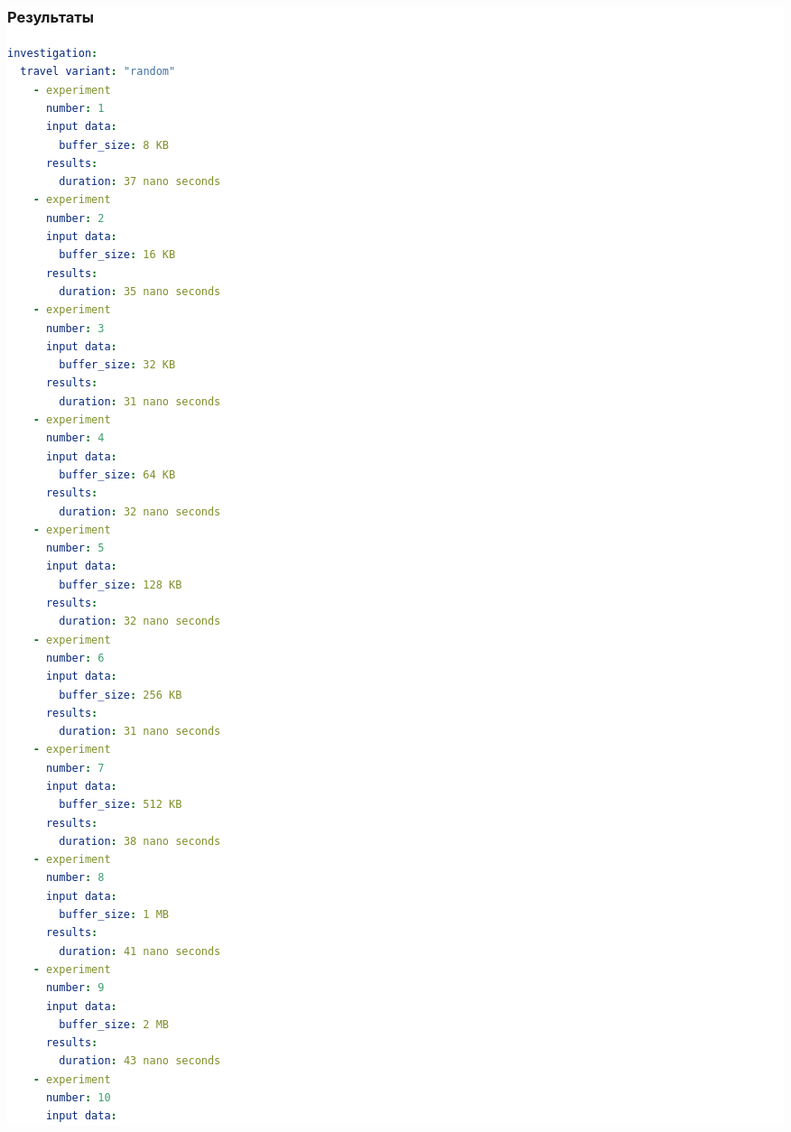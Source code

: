 ### Результаты



```yaml
investigation:
  travel variant: "random"
    - experiment
      number: 1
      input data:
        buffer_size: 8 KB
      results:
        duration: 37 nano seconds
    - experiment
      number: 2
      input data:
        buffer_size: 16 KB
      results:
        duration: 35 nano seconds
    - experiment
      number: 3
      input data:
        buffer_size: 32 KB
      results:
        duration: 31 nano seconds
    - experiment
      number: 4
      input data:
        buffer_size: 64 KB
      results:
        duration: 32 nano seconds
    - experiment
      number: 5
      input data:
        buffer_size: 128 KB
      results:
        duration: 32 nano seconds
    - experiment
      number: 6
      input data:
        buffer_size: 256 KB
      results:
        duration: 31 nano seconds
    - experiment
      number: 7
      input data:
        buffer_size: 512 KB
      results:
        duration: 38 nano seconds
    - experiment
      number: 8
      input data:
        buffer_size: 1 MB
      results:
        duration: 41 nano seconds
    - experiment
      number: 9
      input data:
        buffer_size: 2 MB
      results:
        duration: 43 nano seconds
    - experiment
      number: 10
      input data:
```